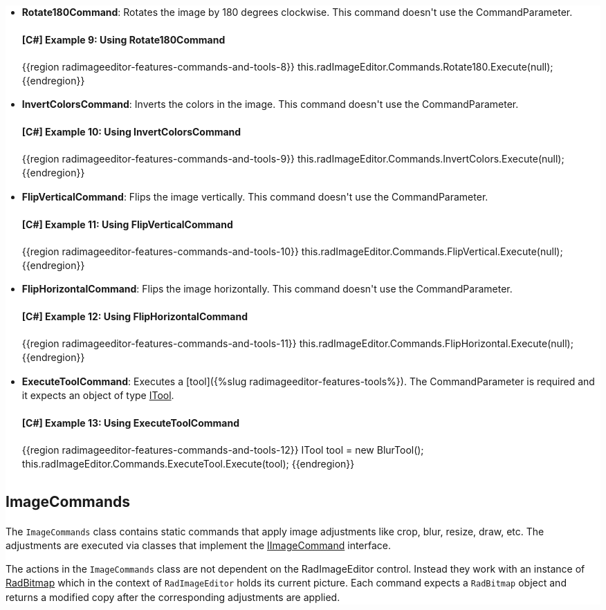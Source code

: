 * __Rotate180Command__: Rotates the image by 180 degrees clockwise. This command doesn't use the CommandParameter.

	#### __[C#] Example 9: Using Rotate180Command__
	{{region radimageeditor-features-commands-and-tools-8}}
		this.radImageEditor.Commands.Rotate180.Execute(null);
	{{endregion}}

* __InvertColorsCommand__: Inverts the colors in the image. This command doesn't use the CommandParameter.
	
	#### __[C#] Example 10: Using InvertColorsCommand__
	{{region radimageeditor-features-commands-and-tools-9}}
		this.radImageEditor.Commands.InvertColors.Execute(null);
	{{endregion}}

* __FlipVerticalCommand__: Flips the image vertically. This command doesn't use the CommandParameter.

	#### __[C#] Example 11: Using FlipVerticalCommand__
	{{region radimageeditor-features-commands-and-tools-10}}
		this.radImageEditor.Commands.FlipVertical.Execute(null);
	{{endregion}}

* __FlipHorizontalCommand__: Flips the image horizontally. This command doesn't use the CommandParameter.

	#### __[C#] Example 12: Using FlipHorizontalCommand__
	{{region radimageeditor-features-commands-and-tools-11}}
		this.radImageEditor.Commands.FlipHorizontal.Execute(null);
	{{endregion}} 

* __ExecuteToolCommand__: Executes a [tool]({%slug radimageeditor-features-tools%}). The CommandParameter is required and it expects an object of type [ITool](https://docs.telerik.com/devtools/wpf/api/telerik.windows.media.imaging.tools.itool).

	#### __[C#] Example 13: Using ExecuteToolCommand__
	{{region radimageeditor-features-commands-and-tools-12}}
		ITool tool = new BlurTool();
		this.radImageEditor.Commands.ExecuteTool.Execute(tool);
	{{endregion}}
	
## ImageCommands

The `ImageCommands` class contains static commands that apply image adjustments like crop, blur, resize, draw, etc. The adjustments are executed via classes that implement the [IImageCommand](https://docs.telerik.com/devtools/wpf/api/telerik.windows.media.imaging.commands.iimagecommand) interface. 

The actions in the `ImageCommands` class are not dependent on the RadImageEditor control. Instead they work with an instance of [RadBitmap](https://docs.telerik.com/devtools/wpf/api/telerik.windows.media.imaging.radbitmap) which in the context of `RadImageEditor` holds its current picture. Each command expects a `RadBitmap` object and returns a modified copy after the corresponding adjustments are applied.
